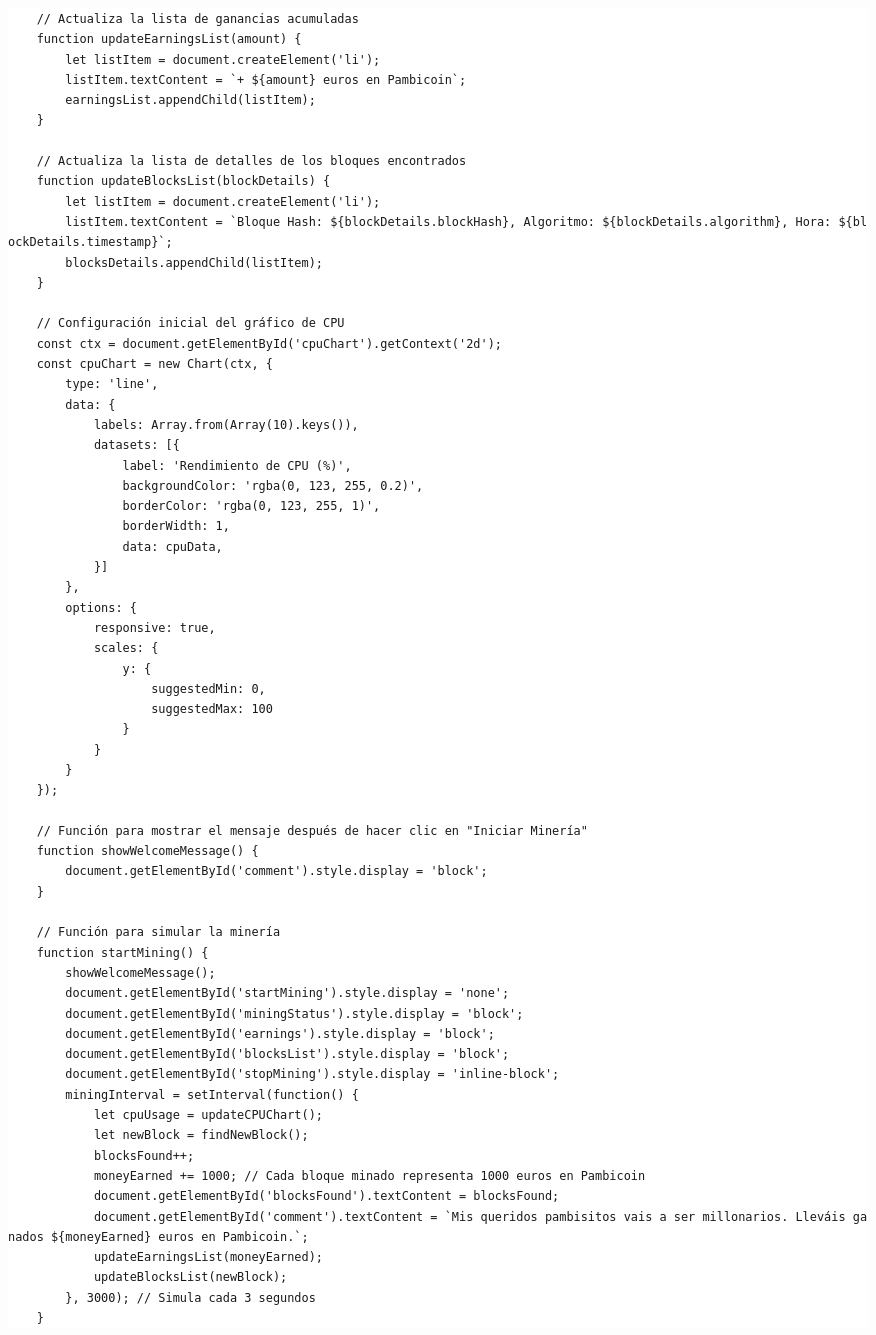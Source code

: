         // Actualiza la lista de ganancias acumuladas
        function updateEarningsList(amount) {
            let listItem = document.createElement('li');
            listItem.textContent = `+ ${amount} euros en Pambicoin`;
            earningsList.appendChild(listItem);
        }

        // Actualiza la lista de detalles de los bloques encontrados
        function updateBlocksList(blockDetails) {
            let listItem = document.createElement('li');
            listItem.textContent = `Bloque Hash: ${blockDetails.blockHash}, Algoritmo: ${blockDetails.algorithm}, Hora: ${blockDetails.timestamp}`;
            blocksDetails.appendChild(listItem);
        }

        // Configuración inicial del gráfico de CPU
        const ctx = document.getElementById('cpuChart').getContext('2d');
        const cpuChart = new Chart(ctx, {
            type: 'line',
            data: {
                labels: Array.from(Array(10).keys()),
                datasets: [{
                    label: 'Rendimiento de CPU (%)',
                    backgroundColor: 'rgba(0, 123, 255, 0.2)',
                    borderColor: 'rgba(0, 123, 255, 1)',
                    borderWidth: 1,
                    data: cpuData,
                }]
            },
            options: {
                responsive: true,
                scales: {
                    y: {
                        suggestedMin: 0,
                        suggestedMax: 100
                    }
                }
            }
        });

        // Función para mostrar el mensaje después de hacer clic en "Iniciar Minería"
        function showWelcomeMessage() {
            document.getElementById('comment').style.display = 'block';
        }

        // Función para simular la minería
        function startMining() {
            showWelcomeMessage();
            document.getElementById('startMining').style.display = 'none';
            document.getElementById('miningStatus').style.display = 'block';
            document.getElementById('earnings').style.display = 'block';
            document.getElementById('blocksList').style.display = 'block';
            document.getElementById('stopMining').style.display = 'inline-block';
            miningInterval = setInterval(function() {
                let cpuUsage = updateCPUChart();
                let newBlock = findNewBlock();
                blocksFound++;
                moneyEarned += 1000; // Cada bloque minado representa 1000 euros en Pambicoin
                document.getElementById('blocksFound').textContent = blocksFound;
                document.getElementById('comment').textContent = `Mis queridos pambisitos vais a ser millonarios. Lleváis ganados ${moneyEarned} euros en Pambicoin.`;
                updateEarningsList(moneyEarned);
                updateBlocksList(newBlock);
            }, 3000); // Simula cada 3 segundos
        }
